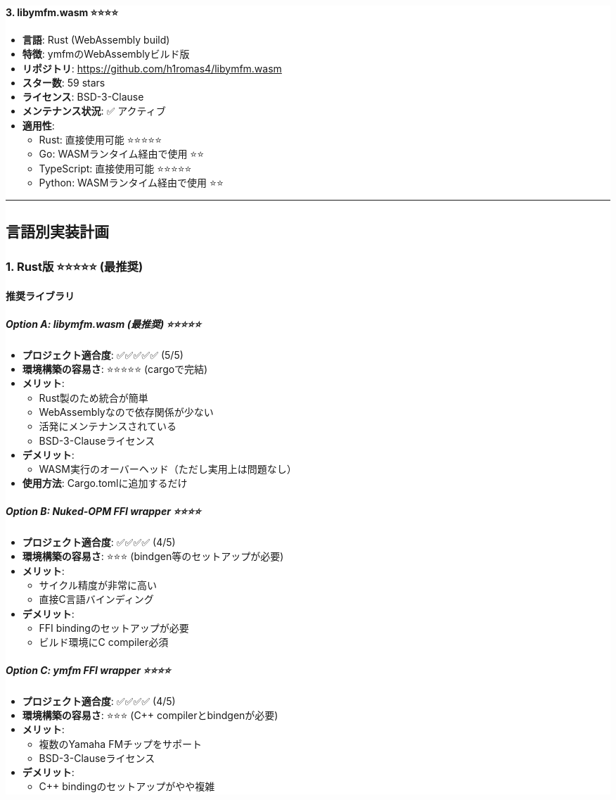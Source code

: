 #### 3. libymfm.wasm ⭐⭐⭐⭐
- **言語**: Rust (WebAssembly build)
- **特徴**: ymfmのWebAssemblyビルド版
- **リポジトリ**: https://github.com/h1romas4/libymfm.wasm
- **スター数**: 59 stars
- **ライセンス**: BSD-3-Clause
- **メンテナンス状況**: ✅ アクティブ
- **適用性**:
  - Rust: 直接使用可能 ⭐⭐⭐⭐⭐
  - Go: WASMランタイム経由で使用 ⭐⭐
  - TypeScript: 直接使用可能 ⭐⭐⭐⭐⭐
  - Python: WASMランタイム経由で使用 ⭐⭐

---

## 言語別実装計画

### 1. Rust版 ⭐⭐⭐⭐⭐ (最推奨)

#### 推奨ライブラリ

##### Option A: libymfm.wasm (最推奨) ⭐⭐⭐⭐⭐
- **プロジェクト適合度**: ✅✅✅✅✅ (5/5)
- **環境構築の容易さ**: ⭐⭐⭐⭐⭐ (cargoで完結)
- **メリット**:
  - Rust製のため統合が簡単
  - WebAssemblyなので依存関係が少ない
  - 活発にメンテナンスされている
  - BSD-3-Clauseライセンス
- **デメリット**:
  - WASM実行のオーバーヘッド（ただし実用上は問題なし）
- **使用方法**: Cargo.tomlに追加するだけ

##### Option B: Nuked-OPM FFI wrapper ⭐⭐⭐⭐
- **プロジェクト適合度**: ✅✅✅✅ (4/5)
- **環境構築の容易さ**: ⭐⭐⭐ (bindgen等のセットアップが必要)
- **メリット**:
  - サイクル精度が非常に高い
  - 直接C言語バインディング
- **デメリット**:
  - FFI bindingのセットアップが必要
  - ビルド環境にC compiler必須

##### Option C: ymfm FFI wrapper ⭐⭐⭐⭐
- **プロジェクト適合度**: ✅✅✅✅ (4/5)
- **環境構築の容易さ**: ⭐⭐⭐ (C++ compilerとbindgenが必要)
- **メリット**:
  - 複数のYamaha FMチップをサポート
  - BSD-3-Clauseライセンス
- **デメリット**:
  - C++ bindingのセットアップがやや複雑
